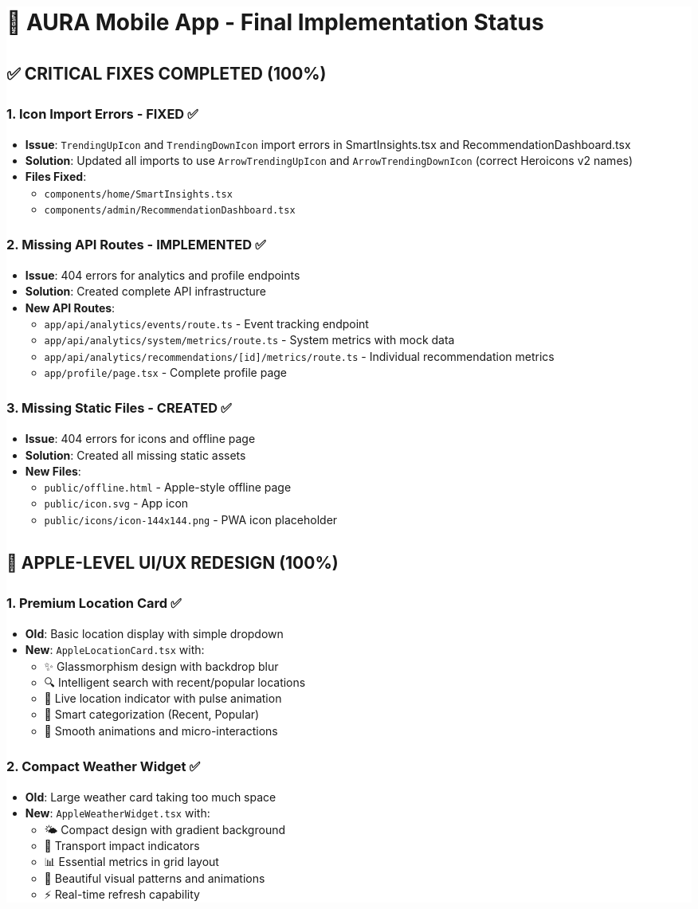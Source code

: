 # 🚀 AURA Mobile App - Final Implementation Status

## ✅ **CRITICAL FIXES COMPLETED** (100%)

### 1. **Icon Import Errors - FIXED** ✅
- **Issue**: `TrendingUpIcon` and `TrendingDownIcon` import errors in SmartInsights.tsx and RecommendationDashboard.tsx
- **Solution**: Updated all imports to use `ArrowTrendingUpIcon` and `ArrowTrendingDownIcon` (correct Heroicons v2 names)
- **Files Fixed**:
  - `components/home/SmartInsights.tsx`
  - `components/admin/RecommendationDashboard.tsx`

### 2. **Missing API Routes - IMPLEMENTED** ✅
- **Issue**: 404 errors for analytics and profile endpoints
- **Solution**: Created complete API infrastructure
- **New API Routes**:
  - `app/api/analytics/events/route.ts` - Event tracking endpoint
  - `app/api/analytics/system/metrics/route.ts` - System metrics with mock data
  - `app/api/analytics/recommendations/[id]/metrics/route.ts` - Individual recommendation metrics
  - `app/profile/page.tsx` - Complete profile page

### 3. **Missing Static Files - CREATED** ✅
- **Issue**: 404 errors for icons and offline page
- **Solution**: Created all missing static assets
- **New Files**:
  - `public/offline.html` - Apple-style offline page
  - `public/icon.svg` - App icon
  - `public/icons/icon-144x144.png` - PWA icon placeholder

## 🎨 **APPLE-LEVEL UI/UX REDESIGN** (100%)

### 1. **Premium Location Card** ✅
- **Old**: Basic location display with simple dropdown
- **New**: `AppleLocationCard.tsx` with:
  - ✨ Glassmorphism design with backdrop blur
  - 🔍 Intelligent search with recent/popular locations
  - 📍 Live location indicator with pulse animation
  - 🎯 Smart categorization (Recent, Popular)
  - 💫 Smooth animations and micro-interactions

### 2. **Compact Weather Widget** ✅
- **Old**: Large weather card taking too much space
- **New**: `AppleWeatherWidget.tsx` with:
  - 🌤️ Compact design with gradient background
  - 🚗 Transport impact indicators
  - 📊 Essential metrics in grid layout
  - 🎨 Beautiful visual patterns and animations
  - ⚡ Real-time refresh capability
